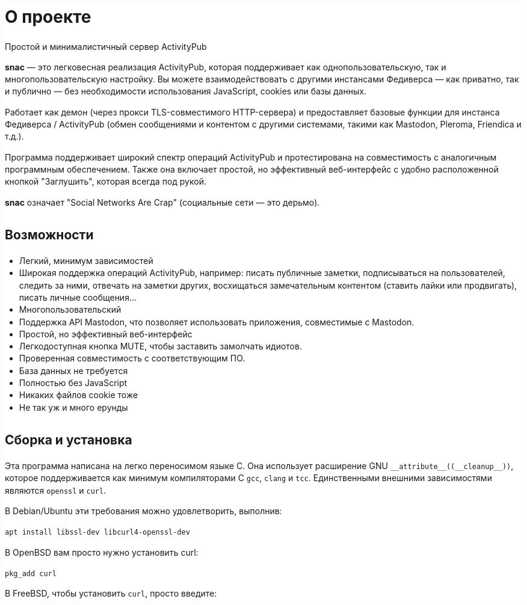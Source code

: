
# О проекте

Простой и минималистичный сервер ActivityPub

**snac** — это легковесная реализация ActivityPub, которая поддерживает как однопользовательскую, так и многопользовательскую настройку. Вы можете взаимодействовать с другими инстансами Федиверса — как приватно, так и публично — без необходимости использования JavaScript, cookies или базы данных.

Работает как демон (через прокси TLS-совместимого HTTP-сервера) и предоставляет базовые функции для инстанса Федиверса / ActivityPub (обмен сообщениями и контентом с другими системами, такими как Mastodon, Pleroma, Friendica и т.д.). 

Программа поддерживает широкий спектр операций ActivityPub и протестирована на совместимость с аналогичным программным обеспечением. Также она включает простой, но эффективный веб-интерфейс с удобно расположенной кнопкой "Заглушить", которая всегда под рукой.

**snac** означает "Social Networks Are Crap" (социальные сети — это дерьмо).

## Возможности

- Легкий, минимум зависимостей
- Широкая поддержка операций ActivityPub, например: писать публичные заметки, подписываться на пользователей, следить за ними, отвечать на заметки других, восхищаться замечательным контентом (ставить лайки или продвигать), писать личные сообщения...
- Многопользовательский
- Поддержка API Mastodon, что позволяет использовать приложения, совместимые с Mastodon.
- Простой, но эффективный веб-интерфейс
- Легкодоступная кнопка MUTE, чтобы заставить замолчать идиотов.
- Проверенная совместимость с соответствующим ПО.
- База данных не требуется
- Полностью без JavaScript
- Никаких файлов cookie тоже
- Не так уж и много ерунды

## Сборка и установка

Эта программа написана на легко переносимом языке C.  Она использует расширение GNU `__attribute__((__cleanup__))`, которое поддерживается как минимум компиляторами C `gcc`, `clang` и `tcc`. Единственными внешними зависимостями являются `openssl` и `curl`.

В Debian/Ubuntu эти требования можно удовлетворить, выполнив:

```bash
apt install libssl-dev libcurl4-openssl-dev
```

В OpenBSD вам просто нужно установить curl:

```bash
pkg_add curl
```

В FreeBSD, чтобы установить `curl`, просто введите:

